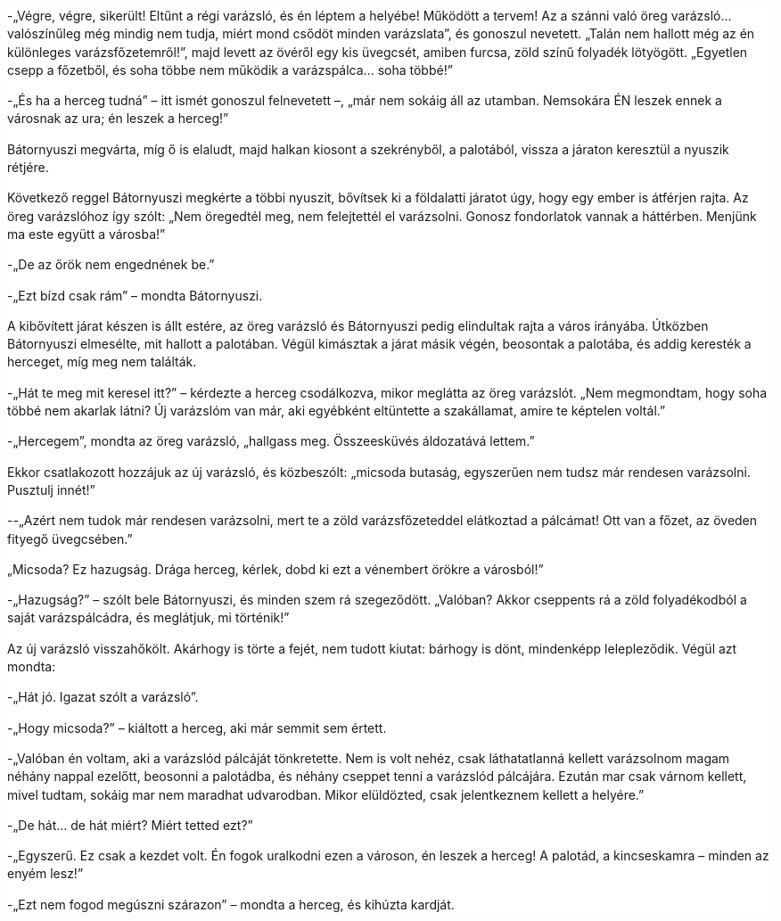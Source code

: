 -„Végre, végre, sikerült! Eltűnt a régi varázsló, és én léptem a helyébe! Működött a tervem! Az a szánni való öreg varázsló... valószínűleg még mindig nem tudja, miért mond csődöt minden varázslata”, és gonoszul nevetett. „Talán nem hallott még az én különleges varázsfőzetemről!”, majd levett az övéről egy kis üvegcsét, amiben furcsa, zöld színű folyadék lötyögött. „Egyetlen csepp a főzetből, és soha többe nem működik a varázspálca... soha többé!”

-„És ha a herceg tudná” – itt ismét gonoszul felnevetett –, „már nem sokáig áll az utamban. Nemsokára ÉN leszek ennek a városnak az ura; én leszek a herceg!”

Bátornyuszi megvárta, míg ő is elaludt, majd halkan kiosont a szekrényből, a palotából, vissza a járaton keresztül a nyuszik rétjére.

Következő reggel Bátornyuszi megkérte a többi nyuszit, bővítsek ki a földalatti járatot úgy, hogy egy ember is átférjen rajta. Az öreg varázslóhoz így szólt: „Nem öregedtél meg, nem felejtettél el varázsolni. Gonosz fondorlatok vannak a háttérben. Menjünk ma este együtt a városba!”

-„De az őrök nem engednének be.”

-„Ezt bízd csak rám” – mondta Bátornyuszi.

A kibővített járat készen is állt estére, az öreg varázsló és Bátornyuszi pedig elindultak rajta a város irányába. Útközben Bátornyuszi elmesélte, mit hallott a palotában. Végül kimásztak a járat másik végén, beosontak a palotába, és addig keresték a herceget, míg meg nem találták.

-„Hát te meg mit keresel itt?” – kérdezte a herceg csodálkozva, mikor meglátta az öreg varázslót. „Nem megmondtam, hogy soha többé nem akarlak látni? Új varázslóm van már, aki egyébként eltüntette a szakállamat, amire te képtelen voltál.”

-„Hercegem”, mondta az öreg varázsló, „hallgass meg. Összeesküvés áldozatává lettem.”

Ekkor csatlakozott hozzájuk az új varázsló, és közbeszólt: „micsoda butaság, egyszerűen nem tudsz már rendesen varázsolni. Pusztulj innét!”

--„Azért nem tudok már rendesen varázsolni, mert te a zöld varázsfőzeteddel elátkoztad a pálcámat! Ott van a főzet, az öveden fityegő üvegcsében.”

„Micsoda? Ez hazugság. Drága herceg, kérlek, dobd ki ezt a vénembert örökre a városból!”

-„Hazugság?” – szólt bele Bátornyuszi, és minden szem rá szegeződött. „Valóban? Akkor cseppents rá a zöld folyadékodból a saját varázspálcádra, és meglátjuk, mi történik!”

Az új varázsló visszahőkölt. Akárhogy is törte a fejét, nem tudott kiutat: bárhogy is dönt, mindenképp lelepleződik. Végül azt mondta:

-„Hát jó. Igazat szólt a varázsló”.

-„Hogy micsoda?” – kiáltott a herceg, aki már semmit sem értett.

-„Valóban én voltam, aki a varázslód pálcáját tönkretette. Nem is volt nehéz, csak láthatatlanná kellett varázsolnom magam néhány nappal ezelőtt, beosonni a palotádba, és néhány cseppet tenni a varázslód pálcájára. Ezután mar csak várnom kellett, mivel tudtam, sokáig mar nem maradhat udvarodban. Mikor elüldözted, csak jelentkeznem kellett a helyére.”

-„De hát... de hát miért? Miért tetted ezt?”

-„Egyszerű. Ez csak a kezdet volt. Én fogok uralkodni ezen a városon, én leszek a herceg! A palotád, a kincseskamra – minden az enyém lesz!”

-„Ezt nem fogod megúszni szárazon” – mondta a herceg, és kihúzta kardját.
